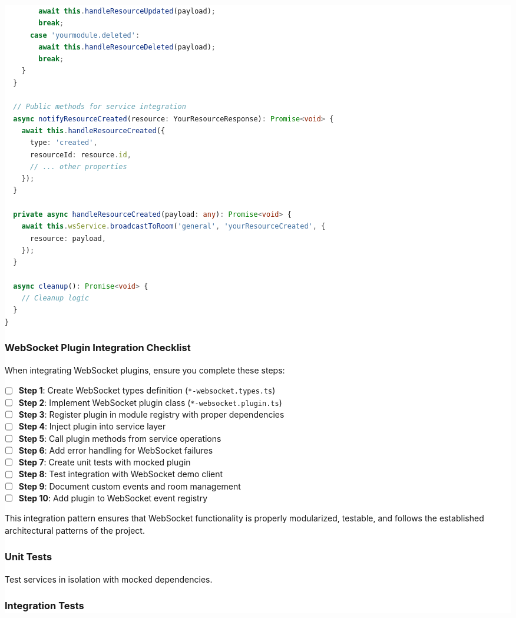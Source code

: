 ```typescript
        await this.handleResourceUpdated(payload);
        break;
      case 'yourmodule.deleted':
        await this.handleResourceDeleted(payload);
        break;
    }
  }

  // Public methods for service integration
  async notifyResourceCreated(resource: YourResourceResponse): Promise<void> {
    await this.handleResourceCreated({
      type: 'created',
      resourceId: resource.id,
      // ... other properties
    });
  }

  private async handleResourceCreated(payload: any): Promise<void> {
    await this.wsService.broadcastToRoom('general', 'yourResourceCreated', {
      resource: payload,
    });
  }

  async cleanup(): Promise<void> {
    // Cleanup logic
  }
}
```

### WebSocket Plugin Integration Checklist

When integrating WebSocket plugins, ensure you complete these steps:

- [ ] **Step 1**: Create WebSocket types definition (`*-websocket.types.ts`)
- [ ] **Step 2**: Implement WebSocket plugin class (`*-websocket.plugin.ts`)
- [ ] **Step 3**: Register plugin in module registry with proper dependencies
- [ ] **Step 4**: Inject plugin into service layer
- [ ] **Step 5**: Call plugin methods from service operations
- [ ] **Step 6**: Add error handling for WebSocket failures
- [ ] **Step 7**: Create unit tests with mocked plugin
- [ ] **Step 8**: Test integration with WebSocket demo client
- [ ] **Step 9**: Document custom events and room management
- [ ] **Step 10**: Add plugin to WebSocket event registry

This integration pattern ensures that WebSocket functionality is properly modularized, testable, and follows the established architectural patterns of the project.

### Unit Tests

Test services in isolation with mocked dependencies.

### Integration Tests
